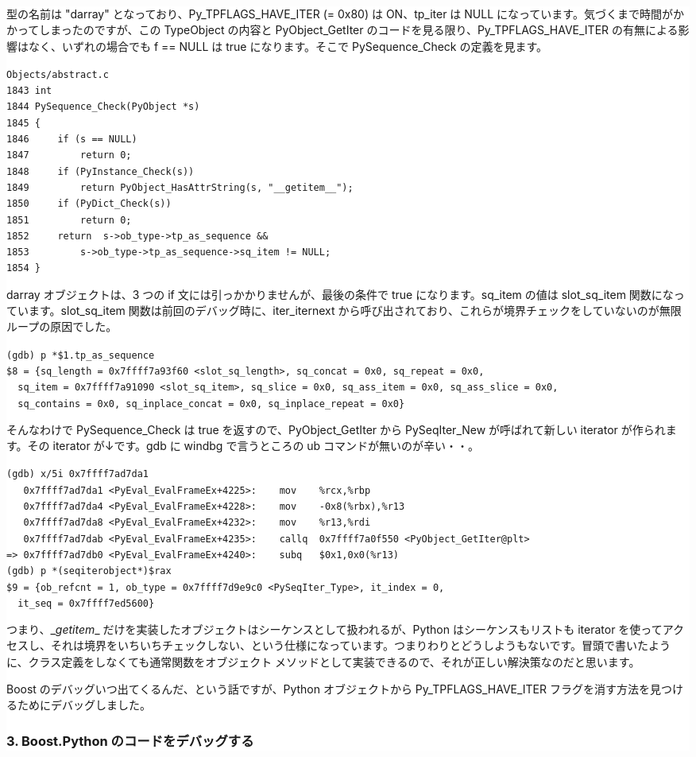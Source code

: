 型の名前は "darray" となっており、Py_TPFLAGS_HAVE_ITER (= 0x80) は ON、tp_iter は NULL になっています。気づくまで時間がかかってしまったのですが、この TypeObject の内容と PyObject_GetIter のコードを見る限り、Py_TPFLAGS_HAVE_ITER の有無による影響はなく、いずれの場合でも f == NULL は true になります。そこで PySequence_Check の定義を見ます。

 
```
Objects/abstract.c 
1843 int 
1844 PySequence_Check(PyObject *s) 
1845 { 
1846     if (s == NULL) 
1847         return 0; 
1848     if (PyInstance_Check(s)) 
1849         return PyObject_HasAttrString(s, "__getitem__"); 
1850     if (PyDict_Check(s)) 
1851         return 0; 
1852     return  s->ob_type->tp_as_sequence && 
1853         s->ob_type->tp_as_sequence->sq_item != NULL; 
1854 }
```
 
darray オブジェクトは、3 つの if 文には引っかかりませんが、最後の条件で true になります。sq_item の値は slot_sq_item 関数になっています。slot_sq_item 関数は前回のデバッグ時に、iter_iternext から呼び出されており、これらが境界チェックをしていないのが無限ループの原因でした。

 
```
(gdb) p *$1.tp_as_sequence 
$8 = {sq_length = 0x7ffff7a93f60 <slot_sq_length>, sq_concat = 0x0, sq_repeat = 0x0, 
  sq_item = 0x7ffff7a91090 <slot_sq_item>, sq_slice = 0x0, sq_ass_item = 0x0, sq_ass_slice = 0x0, 
  sq_contains = 0x0, sq_inplace_concat = 0x0, sq_inplace_repeat = 0x0}
```
 
そんなわけで PySequence_Check は true を返すので、PyObject_GetIter から PySeqIter_New が呼ばれて新しい iterator が作られます。その iterator が↓です。gdb に windbg で言うところの ub コマンドが無いのが辛い・・。

 
```
(gdb) x/5i 0x7ffff7ad7da1 
   0x7ffff7ad7da1 <PyEval_EvalFrameEx+4225>:    mov    %rcx,%rbp 
   0x7ffff7ad7da4 <PyEval_EvalFrameEx+4228>:    mov    -0x8(%rbx),%r13 
   0x7ffff7ad7da8 <PyEval_EvalFrameEx+4232>:    mov    %r13,%rdi 
   0x7ffff7ad7dab <PyEval_EvalFrameEx+4235>:    callq  0x7ffff7a0f550 <PyObject_GetIter@plt> 
=> 0x7ffff7ad7db0 <PyEval_EvalFrameEx+4240>:    subq   $0x1,0x0(%r13) 
(gdb) p *(seqiterobject*)$rax 
$9 = {ob_refcnt = 1, ob_type = 0x7ffff7d9e9c0 <PySeqIter_Type>, it_index = 0, 
  it_seq = 0x7ffff7ed5600}
```
 
つまり、\__getitem__ だけを実装したオブジェクトはシーケンスとして扱われるが、Python はシーケンスもリストも iterator を使ってアクセスし、それは境界をいちいちチェックしない、という仕様になっています。つまりわりとどうしようもないです。冒頭で書いたように、クラス定義をしなくても通常関数をオブジェクト メソッドとして実装できるので、それが正しい解決策なのだと思います。

 
Boost のデバッグいつ出てくるんだ、という話ですが、Python オブジェクトから Py_TPFLAGS_HAVE_ITER フラグを消す方法を見つけるためにデバッグしました。

 
### 3. Boost.Python のコードをデバッグする

 